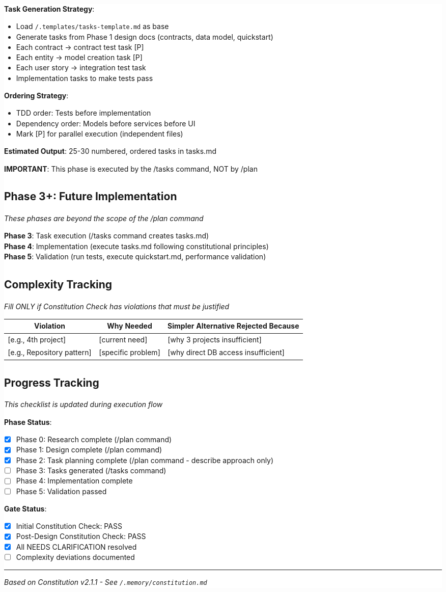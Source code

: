 **Task Generation Strategy**:
- Load `/.templates/tasks-template.md` as base
- Generate tasks from Phase 1 design docs (contracts, data model, quickstart)
- Each contract → contract test task [P]
- Each entity → model creation task [P] 
- Each user story → integration test task
- Implementation tasks to make tests pass

**Ordering Strategy**:
- TDD order: Tests before implementation 
- Dependency order: Models before services before UI
- Mark [P] for parallel execution (independent files)

**Estimated Output**: 25-30 numbered, ordered tasks in tasks.md

**IMPORTANT**: This phase is executed by the /tasks command, NOT by /plan

## Phase 3+: Future Implementation
*These phases are beyond the scope of the /plan command*

**Phase 3**: Task execution (/tasks command creates tasks.md)  
**Phase 4**: Implementation (execute tasks.md following constitutional principles)  
**Phase 5**: Validation (run tests, execute quickstart.md, performance validation)

## Complexity Tracking
*Fill ONLY if Constitution Check has violations that must be justified*

| Violation | Why Needed | Simpler Alternative Rejected Because |
|-----------|------------|-------------------------------------|
| [e.g., 4th project] | [current need] | [why 3 projects insufficient] |
| [e.g., Repository pattern] | [specific problem] | [why direct DB access insufficient] |


## Progress Tracking
*This checklist is updated during execution flow*

**Phase Status**:
- [x] Phase 0: Research complete (/plan command)
- [x] Phase 1: Design complete (/plan command)
- [x] Phase 2: Task planning complete (/plan command - describe approach only)
- [ ] Phase 3: Tasks generated (/tasks command)
- [ ] Phase 4: Implementation complete
- [ ] Phase 5: Validation passed

**Gate Status**:
- [x] Initial Constitution Check: PASS
- [x] Post-Design Constitution Check: PASS
- [x] All NEEDS CLARIFICATION resolved
- [ ] Complexity deviations documented

---
*Based on Constitution v2.1.1 - See `/.memory/constitution.md`*